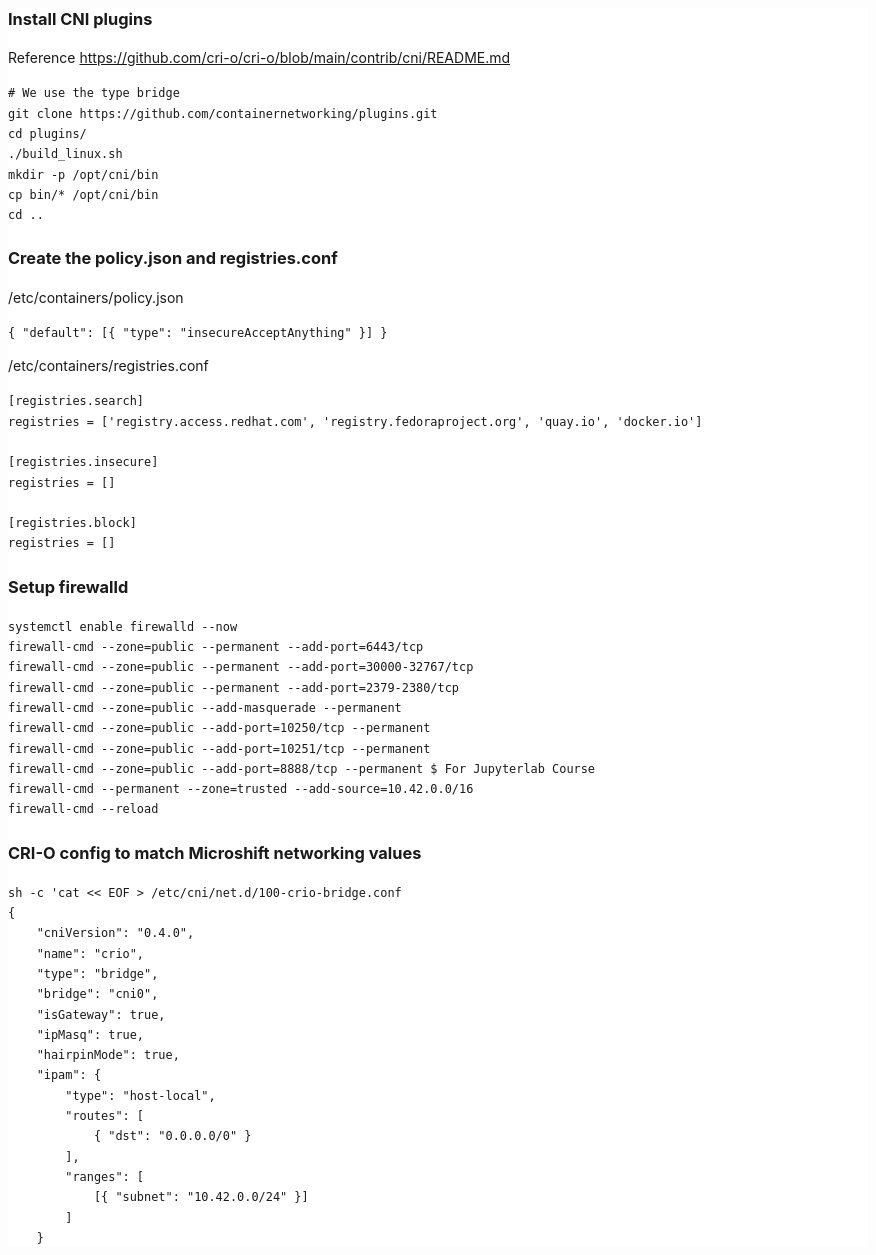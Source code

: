 ### Install CNI plugins
Reference https://github.com/cri-o/cri-o/blob/main/contrib/cni/README.md
```
# We use the type bridge
git clone https://github.com/containernetworking/plugins.git
cd plugins/
./build_linux.sh
mkdir -p /opt/cni/bin
cp bin/* /opt/cni/bin
cd ..
```

### Create the policy.json and registries.conf
/etc/containers/policy.json
```
{ "default": [{ "type": "insecureAcceptAnything" }] }
```

/etc/containers/registries.conf
```
[registries.search]
registries = ['registry.access.redhat.com', 'registry.fedoraproject.org', 'quay.io', 'docker.io']

[registries.insecure]
registries = []

[registries.block]
registries = []
```

### Setup firewalld
```
systemctl enable firewalld --now
firewall-cmd --zone=public --permanent --add-port=6443/tcp
firewall-cmd --zone=public --permanent --add-port=30000-32767/tcp
firewall-cmd --zone=public --permanent --add-port=2379-2380/tcp
firewall-cmd --zone=public --add-masquerade --permanent
firewall-cmd --zone=public --add-port=10250/tcp --permanent
firewall-cmd --zone=public --add-port=10251/tcp --permanent
firewall-cmd --zone=public --add-port=8888/tcp --permanent $ For Jupyterlab Course
firewall-cmd --permanent --zone=trusted --add-source=10.42.0.0/16
firewall-cmd --reload
```

### CRI-O config to match Microshift networking values
```
sh -c 'cat << EOF > /etc/cni/net.d/100-crio-bridge.conf
{
    "cniVersion": "0.4.0",
    "name": "crio",
    "type": "bridge",
    "bridge": "cni0",
    "isGateway": true,
    "ipMasq": true,
    "hairpinMode": true,
    "ipam": {
        "type": "host-local",
        "routes": [
            { "dst": "0.0.0.0/0" }
        ],
        "ranges": [
            [{ "subnet": "10.42.0.0/24" }]
        ]
    }
```